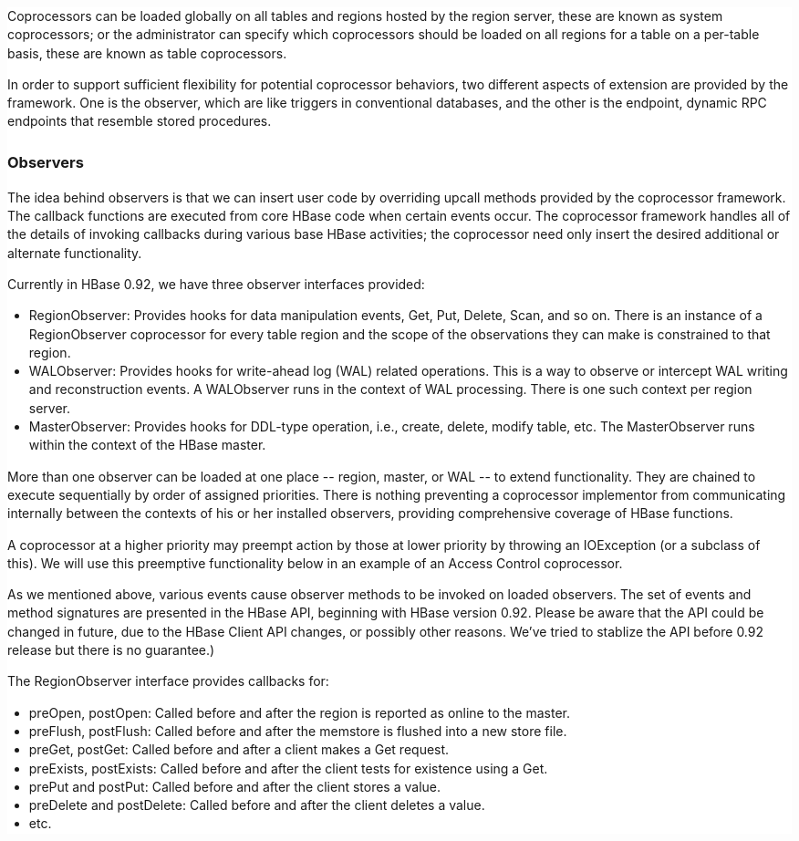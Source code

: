 <p>
Coprocessors can be loaded globally on all tables and regions hosted by the region server, these are known as system coprocessors; or the administrator can specify which coprocessors should be loaded on all regions for a table on a per-table basis, these are known as table coprocessors.
<p>
In order to support sufficient flexibility for potential coprocessor behaviors, two different aspects of extension are provided by the framework. One is the observer, which are like triggers in conventional databases, and the other is the endpoint, dynamic RPC endpoints that resemble stored procedures. 

<h3>Observers</h3>
<p>
The idea behind observers is that we can insert user code by overriding upcall methods provided by the coprocessor framework. The callback functions are executed from core HBase code when certain events occur. The coprocessor framework handles all of the details of invoking callbacks during various base HBase activities; the coprocessor need only insert the desired additional or alternate functionality.

<p>
Currently in HBase 0.92, we have three observer interfaces provided:
<ul>
<li>RegionObserver: Provides hooks for data manipulation events, Get, Put, Delete, Scan, and so on. There is an instance of a RegionObserver coprocessor for every table region and the scope of the observations they can make is constrained to that region.</li>
<li>WALObserver: Provides hooks for write-ahead log (WAL) related operations. This is a way to observe or intercept WAL writing and reconstruction events. A WALObserver runs in the context of  WAL processing. There is one such context per region server.</li>
<li>MasterObserver: Provides hooks for DDL-type operation, i.e., create, delete, modify table, etc. The MasterObserver runs within the context of the HBase master. </li>
</ul>

<p>
More than one observer can be loaded at one place -- region, master, or WAL -- to extend functionality. They are chained to execute sequentially by order of assigned priorities. There is nothing preventing a coprocessor implementor from communicating internally between the contexts of his or her installed observers, providing comprehensive coverage of HBase functions.

<p>
A coprocessor at a higher priority may preempt action by those at lower priority by throwing an IOException (or a subclass of this). We will use this preemptive functionality below in an example of an Access Control coprocessor.

<p>
As we mentioned above, various events cause observer methods to be invoked on loaded observers. The set of events and method signatures are presented in the HBase API, beginning with HBase version 0.92. Please be aware that the API could be changed in future, due to the HBase Client API changes, or possibly other reasons. We’ve tried to stablize the API before 0.92 release but there is no guarantee.)

<p>
The RegionObserver interface provides callbacks for:

<ul>
<li>preOpen, postOpen: Called before and after the region is reported as online to the master.</li>
<li>preFlush, postFlush: Called before and after the memstore is flushed into a new store file.</li>
<li>preGet, postGet: Called before and after a client makes a Get request.</li>
<li>preExists, postExists: Called before and after the client tests for existence using a Get.</li>
<li>prePut and postPut: Called before and after the client stores a value.</li>
<li>preDelete and postDelete: Called before and after the client deletes a value.</li>
<li>etc.</li>
</ul>
